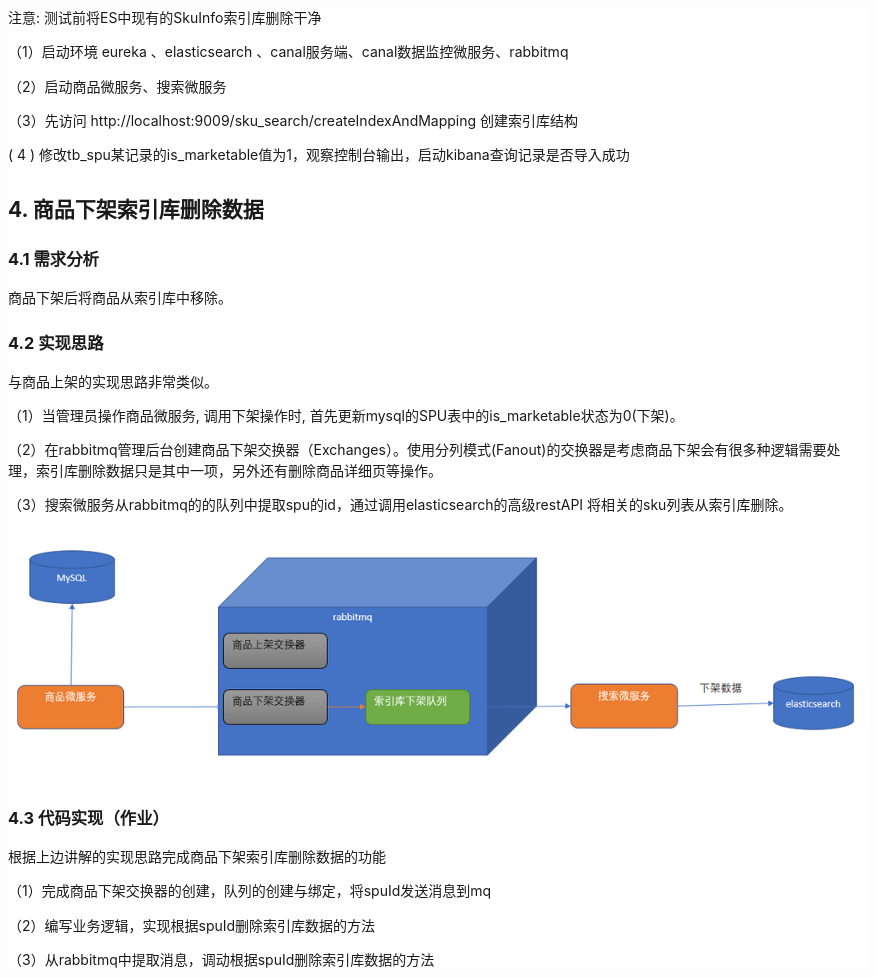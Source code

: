 注意: 测试前将ES中现有的SkuInfo索引库删除干净

（1）启动环境  eureka  、elasticsearch 、canal服务端、canal数据监控微服务、rabbitmq 

（2）启动商品微服务、搜索微服务

（3）先访问 http://localhost:9009/sku_search/createIndexAndMapping 创建索引库结构

  ( 4 )  修改tb_spu某记录的is_marketable值为1，观察控制台输出，启动kibana查询记录是否导入成功





## 4. 商品下架索引库删除数据

### 4.1 需求分析 

商品下架后将商品从索引库中移除。 

### 4.2 实现思路 

与商品上架的实现思路非常类似。

（1）当管理员操作商品微服务, 调用下架操作时, 首先更新mysql的SPU表中的is_marketable状态为0(下架)。

（2）在rabbitmq管理后台创建商品下架交换器（Exchanges）。使用分列模式(Fanout)的交换器是考虑商品下架会有很多种逻辑需要处理，索引库删除数据只是其中一项，另外还有删除商品详细页等操作。

（3）搜索微服务从rabbitmq的的队列中提取spu的id，通过调用elasticsearch的高级restAPI 将相关的sku列表从索引库删除。



![](img/day066-6.png)

### 4.3 代码实现（作业） 

根据上边讲解的实现思路完成商品下架索引库删除数据的功能

（1）完成商品下架交换器的创建，队列的创建与绑定，将spuId发送消息到mq

（2）编写业务逻辑，实现根据spuId删除索引库数据的方法

（3）从rabbitmq中提取消息，调动根据spuId删除索引库数据的方法
